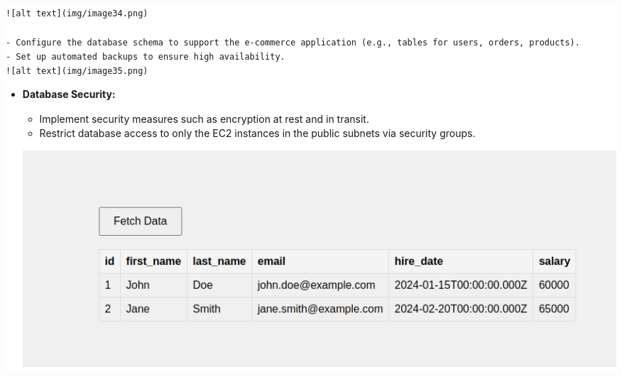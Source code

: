     ![alt text](img/image34.png)
    
    - Configure the database schema to support the e-commerce application (e.g., tables for users, orders, products).
    - Set up automated backups to ensure high availability.
    ![alt text](img/image35.png)

- **Database Security:**

    - Implement security measures such as encryption at rest and in transit.
    - Restrict database access to only the EC2 instances in the public subnets via security groups.

    ![alt text](img/image36.png)
